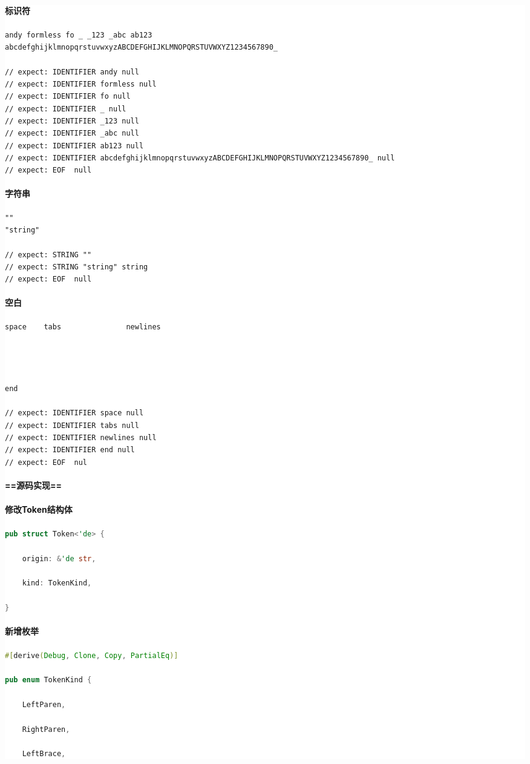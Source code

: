 ```
```
#### 标识符
```
andy formless fo _ _123 _abc ab123
abcdefghijklmnopqrstuvwxyzABCDEFGHIJKLMNOPQRSTUVWXYZ1234567890_

// expect: IDENTIFIER andy null
// expect: IDENTIFIER formless null
// expect: IDENTIFIER fo null
// expect: IDENTIFIER _ null
// expect: IDENTIFIER _123 null
// expect: IDENTIFIER _abc null
// expect: IDENTIFIER ab123 null
// expect: IDENTIFIER abcdefghijklmnopqrstuvwxyzABCDEFGHIJKLMNOPQRSTUVWXYZ1234567890_ null
// expect: EOF  null
```
#### 字符串
```
""
"string"

// expect: STRING "" 
// expect: STRING "string" string
// expect: EOF  null
```
#### 空白
```
space    tabs				newlines




end

// expect: IDENTIFIER space null
// expect: IDENTIFIER tabs null
// expect: IDENTIFIER newlines null
// expect: IDENTIFIER end null
// expect: EOF  nul
```
#### ==源码实现==
#### 修改Token结构体
```rust
pub struct Token<'de> {

    origin: &'de str,

    kind: TokenKind,

}
```
#### 新增枚举
```rust
#[derive(Debug, Clone, Copy, PartialEq)]

pub enum TokenKind {

    LeftParen,

    RightParen,

    LeftBrace,
```